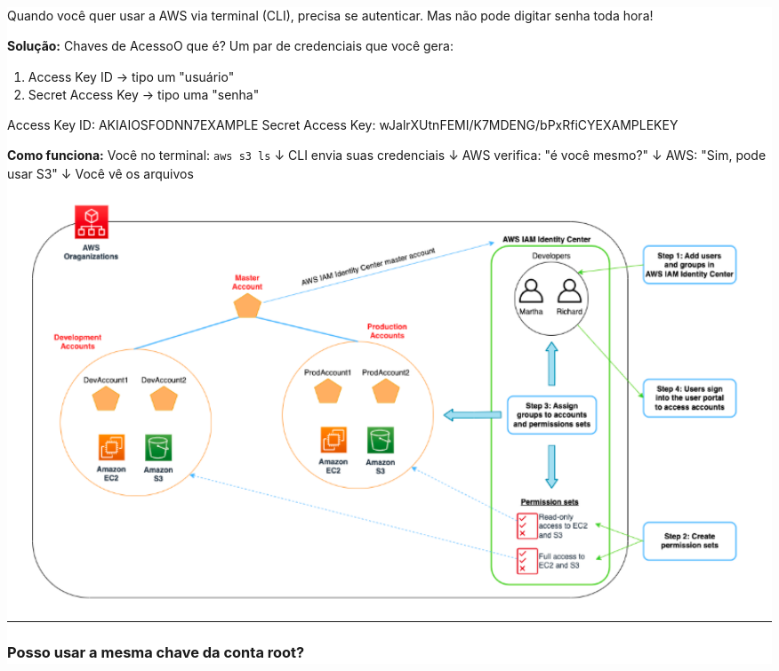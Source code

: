 </p>

Quando você quer usar a AWS via terminal (CLI), precisa se autenticar. Mas não pode digitar senha
toda hora!

**Solução:** Chaves de AcessoO que é? Um par de credenciais que você gera:

1. Access Key ID → tipo um "usuário"
2. Secret Access Key → tipo uma "senha"

Access Key ID:  AKIAIOSFODNN7EXAMPLE
Secret Access Key: wJalrXUtnFEMI/K7MDENG/bPxRfiCYEXAMPLEKEY

**Como funciona:**
Você no terminal: `aws s3 ls`
↓
CLI envia suas credenciais
↓
AWS verifica: "é você mesmo?"
↓
AWS: "Sim, pode usar S3"
↓
Você vê os arquivos

<p align="center">
  <img src="../imagens/d1.png" width="900" height="460" alt="d1">
</p>

---

### Posso usar a mesma chave da conta root?
